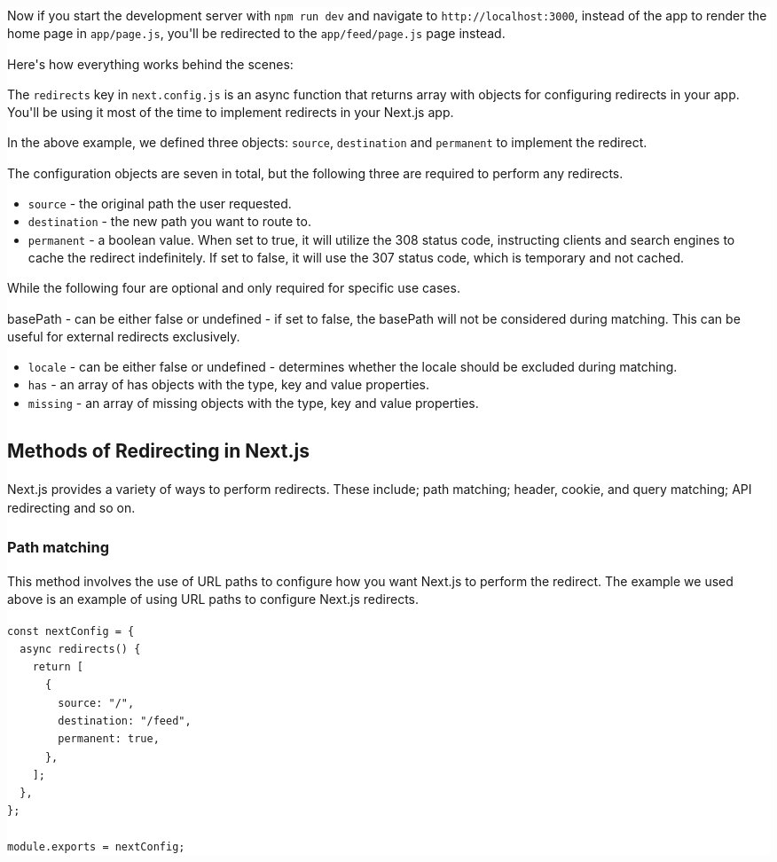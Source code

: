 Now if you start the development server with `npm run dev` and navigate to `http://localhost:3000`, instead of the app to render the home page in `app/page.js`, you'll be redirected to the `app/feed/page.js` page instead.

Here's how everything works behind the scenes:

The `redirects` key in `next.config.js` is an async function that returns array with objects for configuring redirects in your app. You'll be using it most of the time to implement redirects in your Next.js app.

In the above example, we defined three objects: `source`, `destination` and `permanent` to implement the redirect.

The configuration objects are seven in total, but the following three are required to perform any redirects.

- `source` - the original path the user requested.
- `destination` - the new path you want to route to.
- `permanent` - a boolean value. When set to true, it will utilize the 308 status code, instructing clients and search engines to cache the redirect indefinitely. If set to false, it will use the 307 status code, which is temporary and not cached.

While the following four are optional and only required for specific use cases.

basePath - can be either false or undefined - if set to false, the basePath will not be considered during matching. This can be useful for external redirects exclusively.

- `locale` - can be either false or undefined - determines whether the locale should be excluded during matching.
- `has` - an array of has objects with the type, key and value properties.
- `missing` - an array of missing objects with the type, key and value properties.

## Methods of Redirecting in Next.js

Next.js provides a variety of ways to perform redirects. These include; path matching; header, cookie, and query matching; API redirecting and so on.

### Path matching

This method involves the use of URL paths to configure how you want Next.js to perform the redirect. The example we used above is an example of using URL paths to configure Next.js redirects.

```tsx
const nextConfig = {
  async redirects() {
    return [
      {
        source: "/",
        destination: "/feed",
        permanent: true,
      },
    ];
  },
};

module.exports = nextConfig;
```
